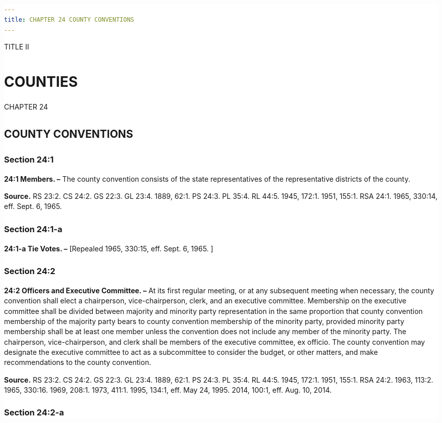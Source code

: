 ```yaml
---
title: CHAPTER 24 COUNTY CONVENTIONS
---
```


TITLE II
                                             
COUNTIES
=========

CHAPTER 24
                                             
COUNTY CONVENTIONS
------------------

### Section 24:1

 **24:1 Members. –** The county convention consists of the state
representatives of the representative districts of the county.

**Source.** RS 23:2. CS 24:2. GS 22:3. GL 23:4. 1889, 62:1. PS 24:3. PL
35:4. RL 44:5. 1945, 172:1. 1951, 155:1. RSA 24:1. 1965, 330:14, eff.
Sept. 6, 1965.

### Section 24:1-a

 **24:1-a Tie Votes. –** 
                                             [Repealed 1965, 330:15, eff. Sept. 6,
1965.
                                             ]

### Section 24:2

 **24:2 Officers and Executive Committee. –** At its first regular
meeting, or at any subsequent meeting when necessary, the county
convention shall elect a chairperson, vice-chairperson, clerk, and an
executive committee. Membership on the executive committee shall be
divided between majority and minority party representation in the same
proportion that county convention membership of the majority party bears
to county convention membership of the minority party, provided minority
party membership shall be at least one member unless the convention does
not include any member of the minority party. The chairperson,
vice-chairperson, and clerk shall be members of the executive committee,
ex officio. The county convention may designate the executive committee
to act as a subcommittee to consider the budget, or other matters, and
make recommendations to the county convention.

**Source.** RS 23:2. CS 24:2. GS 22:3. GL 23:4. 1889, 62:1. PS 24:3. PL
35:4. RL 44:5. 1945, 172:1. 1951, 155:1. RSA 24:2. 1963, 113:2. 1965,
330:16. 1969, 208:1. 1973, 411:1. 1995, 134:1, eff. May 24, 1995. 2014,
100:1, eff. Aug. 10, 2014.

### Section 24:2-a
